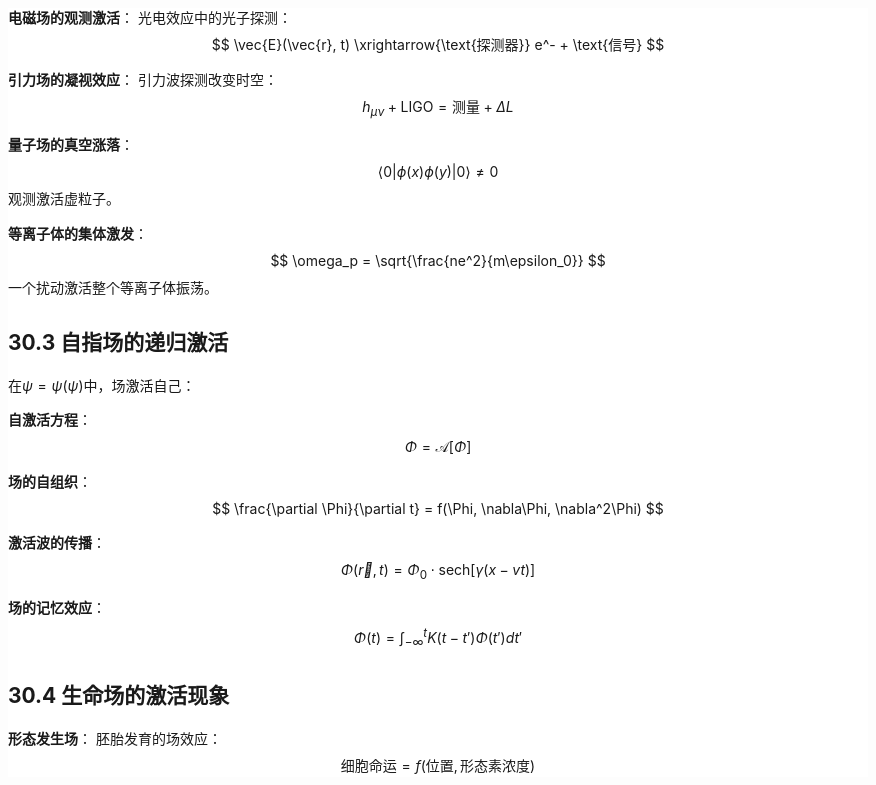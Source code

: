 **电磁场的观测激活**：
光电效应中的光子探测：
$$
\vec{E}(\vec{r}, t) \xrightarrow{\text{探测器}} e^- + \text{信号}
$$

**引力场的凝视效应**：
引力波探测改变时空：
$$
h_{\mu\nu} + \text{LIGO} = \text{测量} + \Delta L
$$

**量子场的真空涨落**：
$$
\langle 0|\phi(x)\phi(y)|0\rangle \neq 0
$$
观测激活虚粒子。

**等离子体的集体激发**：
$$
\omega_p = \sqrt{\frac{ne^2}{m\epsilon_0}}
$$
一个扰动激活整个等离子体振荡。

## 30.3 自指场的递归激活

在$\psi = \psi(\psi)$中，场激活自己：

**自激活方程**：
$$
\Phi = \mathcal{A}[\Phi]
$$

**场的自组织**：
$$
\frac{\partial \Phi}{\partial t} = f(\Phi, \nabla\Phi, \nabla^2\Phi)
$$

**激活波的传播**：
$$
\Phi(\vec{r}, t) = \Phi_0 \cdot \text{sech}[\gamma(x - vt)]
$$

**场的记忆效应**：
$$
\Phi(t) = \int_{-\infty}^t K(t - t') \Phi(t') dt'
$$

## 30.4 生命场的激活现象

**形态发生场**：
胚胎发育的场效应：
$$
\text{细胞命运} = f(\text{位置}, \text{形态素浓度})
$$
